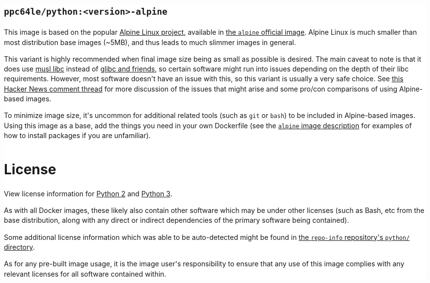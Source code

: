 ## `ppc64le/python:<version>-alpine`

This image is based on the popular [Alpine Linux project](https://alpinelinux.org), available in [the `alpine` official image](https://hub.docker.com/_/alpine). Alpine Linux is much smaller than most distribution base images (~5MB), and thus leads to much slimmer images in general.

This variant is highly recommended when final image size being as small as possible is desired. The main caveat to note is that it does use [musl libc](https://musl.libc.org) instead of [glibc and friends](https://www.etalabs.net/compare_libcs.html), so certain software might run into issues depending on the depth of their libc requirements. However, most software doesn't have an issue with this, so this variant is usually a very safe choice. See [this Hacker News comment thread](https://news.ycombinator.com/item?id=10782897) for more discussion of the issues that might arise and some pro/con comparisons of using Alpine-based images.

To minimize image size, it's uncommon for additional related tools (such as `git` or `bash`) to be included in Alpine-based images. Using this image as a base, add the things you need in your own Dockerfile (see the [`alpine` image description](https://hub.docker.com/_/alpine/) for examples of how to install packages if you are unfamiliar).

# License

View license information for [Python 2](https://docs.python.org/2/license.html) and [Python 3](https://docs.python.org/3/license.html).

As with all Docker images, these likely also contain other software which may be under other licenses (such as Bash, etc from the base distribution, along with any direct or indirect dependencies of the primary software being contained).

Some additional license information which was able to be auto-detected might be found in [the `repo-info` repository's `python/` directory](https://github.com/docker-library/repo-info/tree/master/repos/python).

As for any pre-built image usage, it is the image user's responsibility to ensure that any use of this image complies with any relevant licenses for all software contained within.

